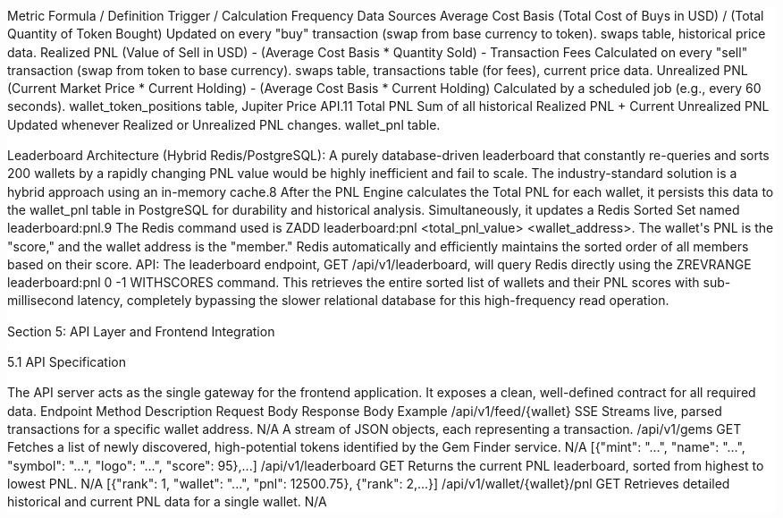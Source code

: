 Metric
Formula / Definition
Trigger / Calculation Frequency
Data Sources
Average Cost Basis
(Total Cost of Buys in USD) / (Total Quantity of Token Bought)
Updated on every "buy" transaction (swap from base currency to token).
swaps table, historical price data.
Realized PNL
(Value of Sell in USD) - (Average Cost Basis * Quantity Sold) - Transaction Fees
Calculated on every "sell" transaction (swap from token to base currency).
swaps table, transactions table (for fees), current price data.
Unrealized PNL
(Current Market Price * Current Holding) - (Average Cost Basis * Current Holding)
Calculated by a scheduled job (e.g., every 60 seconds).
wallet_token_positions table, Jupiter Price API.11
Total PNL
Sum of all historical Realized PNL + Current Unrealized PNL
Updated whenever Realized or Unrealized PNL changes.
wallet_pnl table.

Leaderboard Architecture (Hybrid Redis/PostgreSQL): A purely database-driven leaderboard that constantly re-queries and sorts 200 wallets by a rapidly changing PNL value would be highly inefficient and fail to scale. The industry-standard solution is a hybrid approach using an in-memory cache.8
After the PNL Engine calculates the Total PNL for each wallet, it persists this data to the wallet_pnl table in PostgreSQL for durability and historical analysis.
Simultaneously, it updates a Redis Sorted Set named leaderboard:pnl.9
The Redis command used is ZADD leaderboard:pnl <total_pnl_value> <wallet_address>. The wallet's PNL is the "score," and the wallet address is the "member." Redis automatically and efficiently maintains the sorted order of all members based on their score.
API: The leaderboard endpoint, GET /api/v1/leaderboard, will query Redis directly using the ZREVRANGE leaderboard:pnl 0 -1 WITHSCORES command. This retrieves the entire sorted list of wallets and their PNL scores with sub-millisecond latency, completely bypassing the slower relational database for this high-frequency read operation.

Section 5: API Layer and Frontend Integration


5.1 API Specification

The API server acts as the single gateway for the frontend application. It exposes a clean, well-defined contract for all required data.
Endpoint
Method
Description
Request Body
Response Body Example
/api/v1/feed/{wallet}
SSE
Streams live, parsed transactions for a specific wallet address.
N/A
A stream of JSON objects, each representing a transaction.
/api/v1/gems
GET
Fetches a list of newly discovered, high-potential tokens identified by the Gem Finder service.
N/A
[{"mint": "...", "name": "...", "symbol": "...", "logo": "...", "score": 95},...]
/api/v1/leaderboard
GET
Returns the current PNL leaderboard, sorted from highest to lowest PNL.
N/A
[{"rank": 1, "wallet": "...", "pnl": 12500.75}, {"rank": 2,...}]
/api/v1/wallet/{wallet}/pnl
GET
Retrieves detailed historical and current PNL data for a single wallet.
N/A